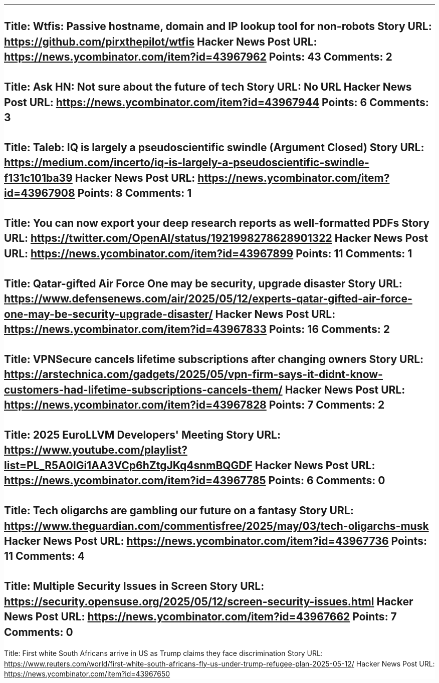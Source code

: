 ----------------------------------------
Title: Wtfis: Passive hostname, domain and IP lookup tool for non-robots
Story URL: https://github.com/pirxthepilot/wtfis
Hacker News Post URL: https://news.ycombinator.com/item?id=43967962
Points: 43
Comments: 2
----------------------------------------
Title: Ask HN: Not sure about the future of tech
Story URL: No URL
Hacker News Post URL: https://news.ycombinator.com/item?id=43967944
Points: 6
Comments: 3
----------------------------------------
Title: Taleb: IQ is largely a pseudoscientific swindle (Argument Closed)
Story URL: https://medium.com/incerto/iq-is-largely-a-pseudoscientific-swindle-f131c101ba39
Hacker News Post URL: https://news.ycombinator.com/item?id=43967908
Points: 8
Comments: 1
----------------------------------------
Title: You can now export your deep research reports as well-formatted PDFs
Story URL: https://twitter.com/OpenAI/status/1921998278628901322
Hacker News Post URL: https://news.ycombinator.com/item?id=43967899
Points: 11
Comments: 1
----------------------------------------
Title: Qatar-gifted Air Force One may be security, upgrade disaster
Story URL: https://www.defensenews.com/air/2025/05/12/experts-qatar-gifted-air-force-one-may-be-security-upgrade-disaster/
Hacker News Post URL: https://news.ycombinator.com/item?id=43967833
Points: 16
Comments: 2
----------------------------------------
Title: VPNSecure cancels lifetime subscriptions after changing owners
Story URL: https://arstechnica.com/gadgets/2025/05/vpn-firm-says-it-didnt-know-customers-had-lifetime-subscriptions-cancels-them/
Hacker News Post URL: https://news.ycombinator.com/item?id=43967828
Points: 7
Comments: 2
----------------------------------------
Title: 2025 EuroLLVM Developers' Meeting
Story URL: https://www.youtube.com/playlist?list=PL_R5A0lGi1AA3VCp6hZtgJKq4snmBQGDF
Hacker News Post URL: https://news.ycombinator.com/item?id=43967785
Points: 6
Comments: 0
----------------------------------------
Title: Tech oligarchs are gambling our future on a fantasy
Story URL: https://www.theguardian.com/commentisfree/2025/may/03/tech-oligarchs-musk
Hacker News Post URL: https://news.ycombinator.com/item?id=43967736
Points: 11
Comments: 4
----------------------------------------
Title: Multiple Security Issues in Screen
Story URL: https://security.opensuse.org/2025/05/12/screen-security-issues.html
Hacker News Post URL: https://news.ycombinator.com/item?id=43967662
Points: 7
Comments: 0
----------------------------------------
Title: First white South Africans arrive in US as Trump claims they face discrimination
Story URL: https://www.reuters.com/world/first-white-south-africans-fly-us-under-trump-refugee-plan-2025-05-12/
Hacker News Post URL: https://news.ycombinator.com/item?id=43967650